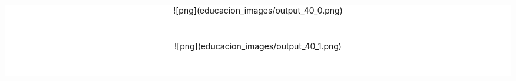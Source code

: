 <center>![png](educacion_images/output_40_0.png)  </center> 
<br/><br/>
<center>![png](educacion_images/output_40_1.png)  </center> 
<br/><br/>